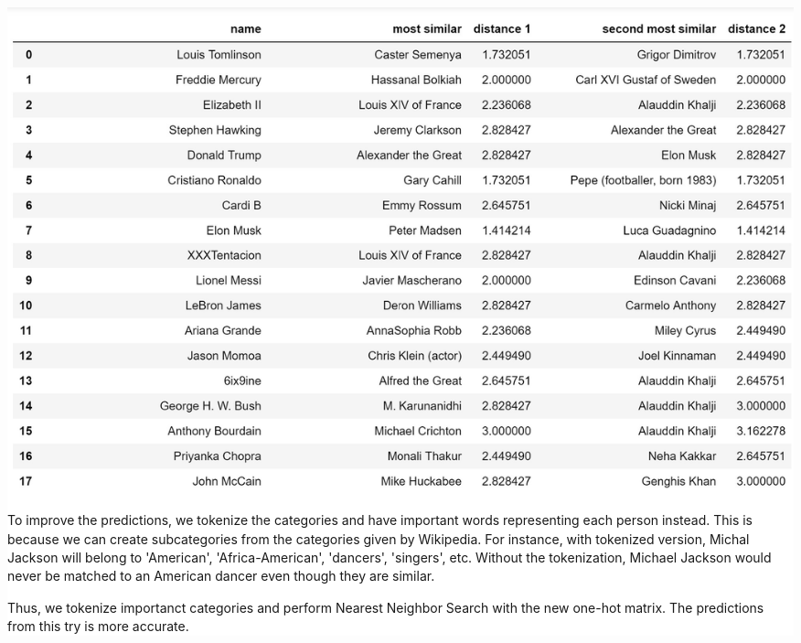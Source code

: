  <img src="https://raw.githubusercontent.com/PanthonImem/CS1951a-BlogPost/master/Photos/untokenized.jpg">
</p>

To improve the predictions, we tokenize the categories and have important words representing each person instead. This is because we can create subcategories from the categories given by Wikipedia. For instance, with tokenized version, Michal Jackson will belong to 'American', 'Africa-American', 'dancers', 'singers', etc. Without the tokenization, Michael Jackson would never be matched to an American dancer even though they are similar. 

Thus, we tokenize importanct categories and perform Nearest Neighbor Search with the new one-hot matrix. The predictions from this try is more accurate.

<p align="center">